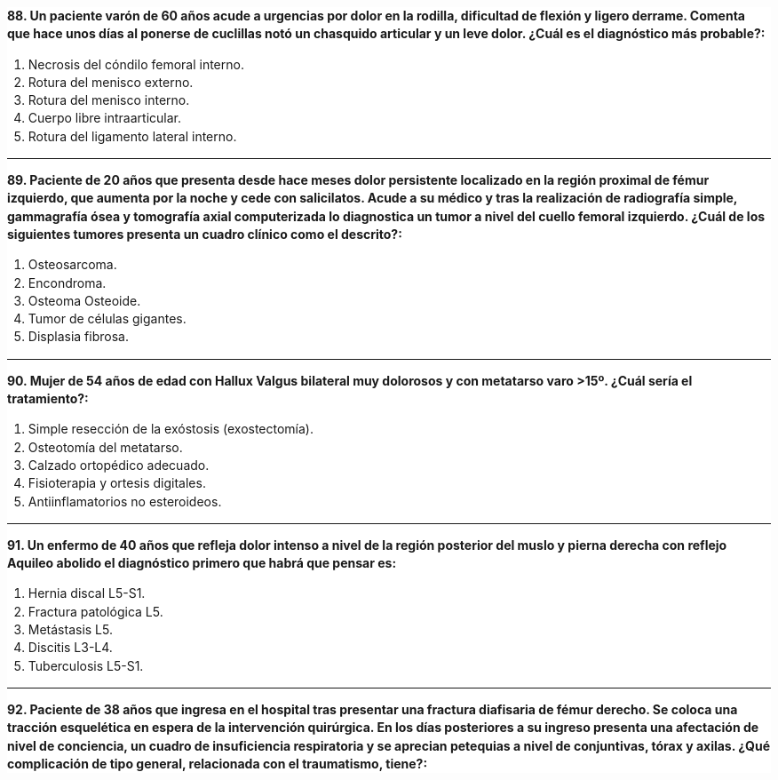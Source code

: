 
**88. Un paciente varón de 60 años acude a urgencias por dolor en la rodilla, dificultad de flexión y ligero derrame. Comenta que hace unos días al ponerse de cuclillas notó un chasquido articular y un leve dolor. ¿Cuál es el diagnóstico más probable?:**  
  
1. Necrosis del cóndilo femoral interno.  
2. Rotura del menisco externo.  
3. Rotura del menisco interno.  
4. Cuerpo libre intraarticular.  
5. Rotura del ligamento lateral interno.  
  
  

---

**89. Paciente de 20 años que presenta desde hace meses dolor persistente localizado en la región proximal de fémur izquierdo, que aumenta por la noche y cede con salicilatos. Acude a su médico y tras la realización de radiografía simple, gammagrafía ósea y tomografía axial computerizada lo diagnostica un tumor a nivel del cuello femoral izquierdo. ¿Cuál de los siguientes tumores presenta un cuadro clínico como el descrito?:**  
  
1. Osteosarcoma.  
2. Encondroma.  
3. Osteoma Osteoide.  
4. Tumor de células gigantes.  
5. Displasia fibrosa.  
  
  

---

**90. Mujer de 54 años de edad con Hallux Valgus bilateral muy dolorosos y con metatarso varo >15º. ¿Cuál sería el tratamiento?:**  
  
1. Simple resección de la exóstosis (exostectomía).  
2. Osteotomía del metatarso.  
3. Calzado ortopédico adecuado.  
4. Fisioterapia y ortesis digitales.  
5. Antiinflamatorios no esteroideos.  
  
  

---

**91. Un enfermo de 40 años que refleja dolor intenso a nivel de la región posterior del muslo y pierna derecha con reflejo Aquileo abolido el diagnóstico primero que habrá que pensar es:**  
  
1. Hernia discal L5-S1.  
2. Fractura patológica L5.  
3. Metástasis L5.  
4. Discitis L3-L4.  
5. Tuberculosis L5-S1.  
  
  

---

**92. Paciente de 38 años que ingresa en el hospital tras presentar una fractura diafisaria de fémur derecho. Se coloca una tracción esquelética en espera de la intervención quirúrgica. En los días posteriores a su ingreso presenta una afectación de nivel de conciencia, un cuadro de insuficiencia respiratoria y se aprecian petequias a nivel de conjuntivas, tórax y axilas. ¿Qué complicación de tipo general, relacionada con el traumatismo, tiene?:**  
  